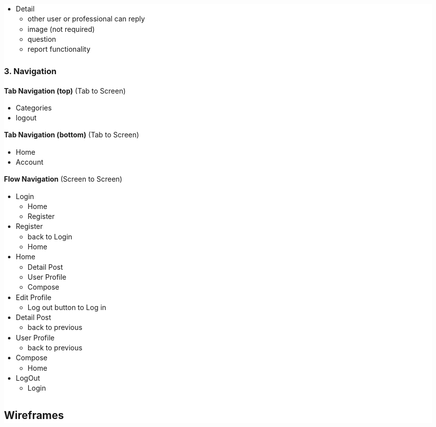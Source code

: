 * Detail
    * other user or professional can reply
    * image (not required)
    * question
    * report functionality 


### 3. Navigation
**Tab Navigation (top)** (Tab to Screen)
* Categories
* logout


**Tab Navigation (bottom)** (Tab to Screen)

* Home
* Account

**Flow Navigation** (Screen to Screen)
* Login
    - Home
    - Register
* Register
    - back to Login
    - Home
* Home
    - Detail Post
    - User Profile
    - Compose
* Edit Profile
    - Log out button to Log in 
* Detail Post
    - back to previous 
* User Profile
    - back to previous 
* Compose
    - Home
* LogOut
    * Login


## Wireframes
